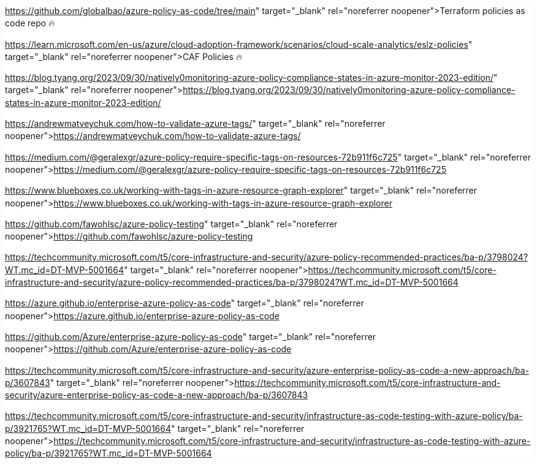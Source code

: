 

https://github.com/globalbao/azure-policy-as-code/tree/main" target="_blank" rel="noreferrer noopener">Terraform policies as code repo</a>&nbsp;🔥</li>



https://learn.microsoft.com/en-us/azure/cloud-adoption-framework/scenarios/cloud-scale-analytics/eslz-policies" target="_blank" rel="noreferrer noopener">CAF Policies</a>&nbsp;🔥</li>



https://blog.tyang.org/2023/09/30/natively0monitoring-azure-policy-compliance-states-in-azure-monitor-2023-edition/" target="_blank" rel="noreferrer noopener">https://blog.tyang.org/2023/09/30/natively0monitoring-azure-policy-compliance-states-in-azure-monitor-2023-edition/



https://andrewmatveychuk.com/how-to-validate-azure-tags/" target="_blank" rel="noreferrer noopener">https://andrewmatveychuk.com/how-to-validate-azure-tags/



https://medium.com/@geralexgr/azure-policy-require-specific-tags-on-resources-72b911f6c725" target="_blank" rel="noreferrer noopener">https://medium.com/@geralexgr/azure-policy-require-specific-tags-on-resources-72b911f6c725



https://www.blueboxes.co.uk/working-with-tags-in-azure-resource-graph-explorer" target="_blank" rel="noreferrer noopener">https://www.blueboxes.co.uk/working-with-tags-in-azure-resource-graph-explorer



https://github.com/fawohlsc/azure-policy-testing" target="_blank" rel="noreferrer noopener">https://github.com/fawohlsc/azure-policy-testing



https://techcommunity.microsoft.com/t5/core-infrastructure-and-security/azure-policy-recommended-practices/ba-p/3798024?WT.mc_id=DT-MVP-5001664" target="_blank" rel="noreferrer noopener">https://techcommunity.microsoft.com/t5/core-infrastructure-and-security/azure-policy-recommended-practices/ba-p/3798024?WT.mc_id=DT-MVP-5001664



https://azure.github.io/enterprise-azure-policy-as-code" target="_blank" rel="noreferrer noopener">https://azure.github.io/enterprise-azure-policy-as-code



https://github.com/Azure/enterprise-azure-policy-as-code" target="_blank" rel="noreferrer noopener">https://github.com/Azure/enterprise-azure-policy-as-code



https://techcommunity.microsoft.com/t5/core-infrastructure-and-security/azure-enterprise-policy-as-code-a-new-approach/ba-p/3607843" target="_blank" rel="noreferrer noopener">https://techcommunity.microsoft.com/t5/core-infrastructure-and-security/azure-enterprise-policy-as-code-a-new-approach/ba-p/3607843



https://techcommunity.microsoft.com/t5/core-infrastructure-and-security/infrastructure-as-code-testing-with-azure-policy/ba-p/3921765?WT.mc_id=DT-MVP-5001664" target="_blank" rel="noreferrer noopener">https://techcommunity.microsoft.com/t5/core-infrastructure-and-security/infrastructure-as-code-testing-with-azure-policy/ba-p/3921765?WT.mc_id=DT-MVP-5001664
